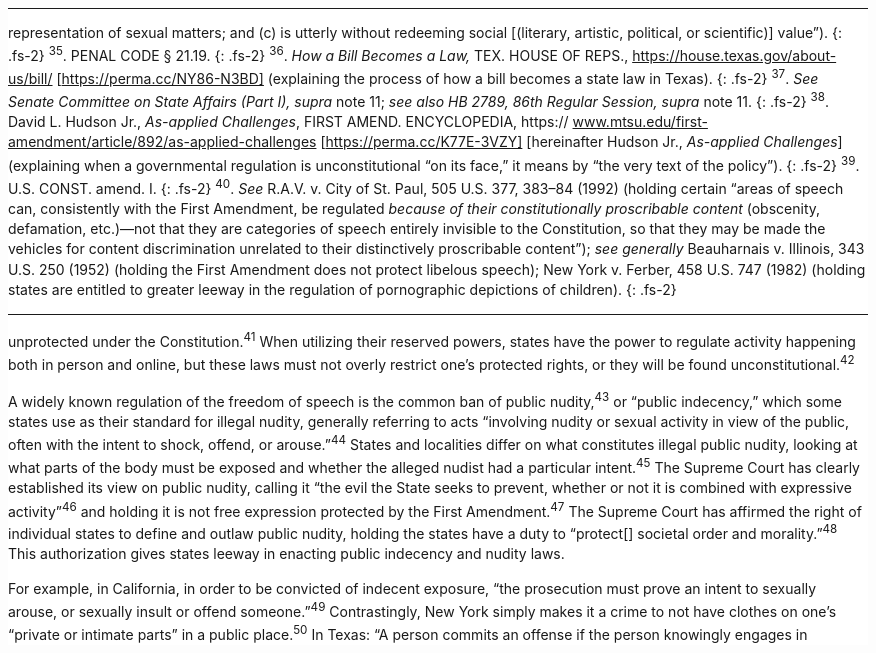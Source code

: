 ***
representation of sexual matters; and (c) is utterly without redeeming social [(literary, artistic, political, or scientific)] value”). 
{: .fs-2}
<sup>35</sup>. PENAL CODE § 21.19. 
{: .fs-2}
<sup>36</sup>. *How a Bill Becomes a Law,* TEX. HOUSE OF REPS., https://house.texas.gov/about-us/bill/ [https://perma.cc/NY86-N3BD] (explaining the process of how a bill becomes a state law in Texas). 
{: .fs-2}
<sup>37</sup>. *See Senate Committee on State Affairs (Part I), supra* note 11; *see also HB 2789, 86th Regular Session, supra* note 11. 
{: .fs-2}
<sup>38</sup>. David L. Hudson Jr., *As-applied Challenges*, FIRST AMEND. ENCYCLOPEDIA, https:// www.mtsu.edu/first-amendment/article/892/as-applied-challenges [https://perma.cc/K77E-3VZY] [hereinafter Hudson Jr., *As-applied Challenges*] (explaining when a governmental regulation is unconstitutional “on its face,” it means by “the very text of the policy”). 
{: .fs-2}
<sup>39</sup>. U.S. CONST. amend. I. 
{: .fs-2}
<sup>40</sup>. *See* R.A.V. v. City of St. Paul, 505 U.S. 377, 383–84 (1992) (holding certain “areas of speech can, consistently with the First Amendment, be regulated *because of their constitutionally proscribable content* (obscenity, defamation, etc.)—not that they are categories of speech entirely invisible to the Constitution, so that they may be made the vehicles for content discrimination unrelated to their distinctively proscribable content”); *see generally* Beauharnais v. Illinois, 343 U.S. 250 (1952) (holding the First Amendment does not protect libelous speech); New York v. Ferber, 458 U.S. 747 (1982) (holding states are entitled to greater leeway in the regulation of pornographic depictions of children).
{: .fs-2}
***

unprotected under the Constitution.<sup>41</sup> When utilizing their reserved powers, states have the power to regulate activity happening both in person and online, but these laws must not overly restrict one’s protected rights, or they will be found unconstitutional.<sup>42</sup>

A widely known regulation of the freedom of speech is the common ban of public nudity,<sup>43</sup> or “public indecency,” which some states use as their standard for illegal nudity, generally referring to acts “involving nudity or sexual activity in view of the public, often with the intent to shock, offend, or arouse.”<sup>44</sup> States and localities differ on what constitutes illegal public nudity, looking at what parts of the body must be exposed and whether the alleged nudist had a particular intent.<sup>45</sup> The Supreme Court has clearly established its view on public nudity, calling it “the evil the State seeks to prevent, whether or not it is combined with expressive activity”<sup>46</sup> and holding it is not free expression protected by the First Amendment.<sup>47</sup> The Supreme Court has affirmed the right of individual states to define and outlaw public nudity, holding the states have a duty to “protect[] societal order and morality.”<sup>48</sup> This authorization gives states leeway in enacting public indecency and nudity laws.

For example, in California, in order to be convicted of indecent exposure, “the prosecution must prove an intent to sexually arouse, or sexually insult or offend someone.”<sup>49</sup> Contrastingly, New York simply makes it a crime to not have clothes on one’s “private or intimate parts” in a public place.<sup>50</sup> In Texas: “A person commits an offense if the person knowingly engages in
